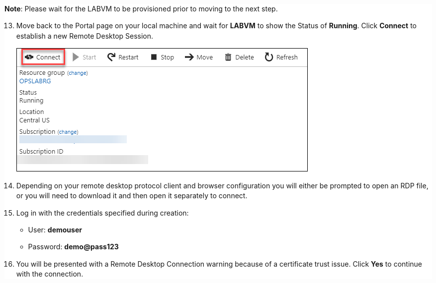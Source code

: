 **Note**: Please wait for the LABVM to be provisioned prior to moving to the next step.

13. Move back to the Portal page on your local machine and wait for **LABVM** to show the Status of **Running**. Click **Connect** to establish a new Remote Desktop Session.

    ![The Connect button is selected on the Portal page top menu.](images/Hands-onlabunguided-Linuxliftandshiftimages/media/image14.png "Portal page top menu")

14. Depending on your remote desktop protocol client and browser configuration you will either be prompted to open an RDP file, or you will need to download it and then open it separately to connect.

15. Log in with the credentials specified during creation:

    -   User: **demouser**

    -   Password: **demo\@pass123**

16. You will be presented with a Remote Desktop Connection warning because of a certificate trust issue. Click **Yes** to continue with the connection.
